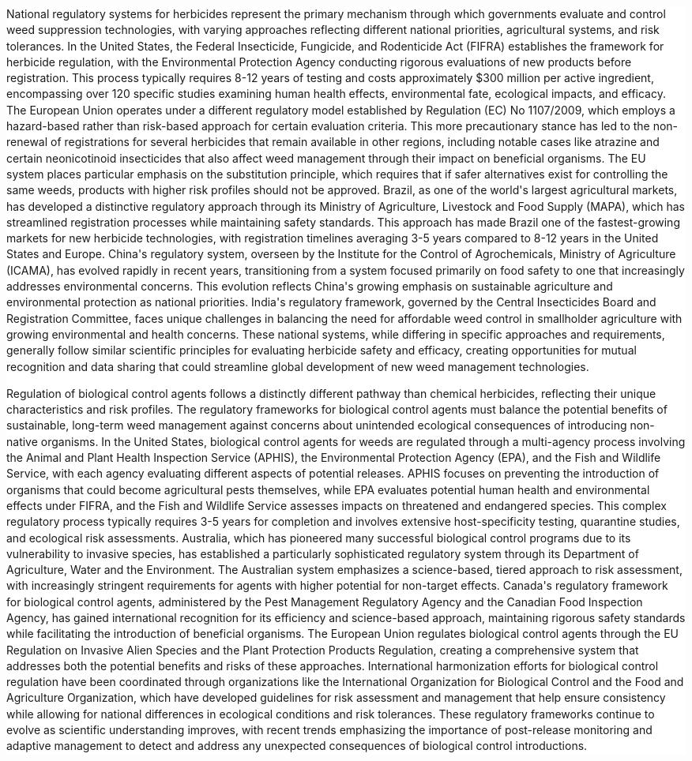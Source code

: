 National regulatory systems for herbicides represent the primary mechanism through which governments evaluate and control weed suppression technologies, with varying approaches reflecting different national priorities, agricultural systems, and risk tolerances. In the United States, the Federal Insecticide, Fungicide, and Rodenticide Act (FIFRA) establishes the framework for herbicide regulation, with the Environmental Protection Agency conducting rigorous evaluations of new products before registration. This process typically requires 8-12 years of testing and costs approximately $300 million per active ingredient, encompassing over 120 specific studies examining human health effects, environmental fate, ecological impacts, and efficacy. The European Union operates under a different regulatory model established by Regulation (EC) No 1107/2009, which employs a hazard-based rather than risk-based approach for certain evaluation criteria. This more precautionary stance has led to the non-renewal of registrations for several herbicides that remain available in other regions, including notable cases like atrazine and certain neonicotinoid insecticides that also affect weed management through their impact on beneficial organisms. The EU system places particular emphasis on the substitution principle, which requires that if safer alternatives exist for controlling the same weeds, products with higher risk profiles should not be approved. Brazil, as one of the world's largest agricultural markets, has developed a distinctive regulatory approach through its Ministry of Agriculture, Livestock and Food Supply (MAPA), which has streamlined registration processes while maintaining safety standards. This approach has made Brazil one of the fastest-growing markets for new herbicide technologies, with registration timelines averaging 3-5 years compared to 8-12 years in the United States and Europe. China's regulatory system, overseen by the Institute for the Control of Agrochemicals, Ministry of Agriculture (ICAMA), has evolved rapidly in recent years, transitioning from a system focused primarily on food safety to one that increasingly addresses environmental concerns. This evolution reflects China's growing emphasis on sustainable agriculture and environmental protection as national priorities. India's regulatory framework, governed by the Central Insecticides Board and Registration Committee, faces unique challenges in balancing the need for affordable weed control in smallholder agriculture with growing environmental and health concerns. These national systems, while differing in specific approaches and requirements, generally follow similar scientific principles for evaluating herbicide safety and efficacy, creating opportunities for mutual recognition and data sharing that could streamline global development of new weed management technologies.

Regulation of biological control agents follows a distinctly different pathway than chemical herbicides, reflecting their unique characteristics and risk profiles. The regulatory frameworks for biological control agents must balance the potential benefits of sustainable, long-term weed management against concerns about unintended ecological consequences of introducing non-native organisms. In the United States, biological control agents for weeds are regulated through a multi-agency process involving the Animal and Plant Health Inspection Service (APHIS), the Environmental Protection Agency (EPA), and the Fish and Wildlife Service, with each agency evaluating different aspects of potential releases. APHIS focuses on preventing the introduction of organisms that could become agricultural pests themselves, while EPA evaluates potential human health and environmental effects under FIFRA, and the Fish and Wildlife Service assesses impacts on threatened and endangered species. This complex regulatory process typically requires 3-5 years for completion and involves extensive host-specificity testing, quarantine studies, and ecological risk assessments. Australia, which has pioneered many successful biological control programs due to its vulnerability to invasive species, has established a particularly sophisticated regulatory system through its Department of Agriculture, Water and the Environment. The Australian system emphasizes a science-based, tiered approach to risk assessment, with increasingly stringent requirements for agents with higher potential for non-target effects. Canada's regulatory framework for biological control agents, administered by the Pest Management Regulatory Agency and the Canadian Food Inspection Agency, has gained international recognition for its efficiency and science-based approach, maintaining rigorous safety standards while facilitating the introduction of beneficial organisms. The European Union regulates biological control agents through the EU Regulation on Invasive Alien Species and the Plant Protection Products Regulation, creating a comprehensive system that addresses both the potential benefits and risks of these approaches. International harmonization efforts for biological control regulation have been coordinated through organizations like the International Organization for Biological Control and the Food and Agriculture Organization, which have developed guidelines for risk assessment and management that help ensure consistency while allowing for national differences in ecological conditions and risk tolerances. These regulatory frameworks continue to evolve as scientific understanding improves, with recent trends emphasizing the importance of post-release monitoring and adaptive management to detect and address any unexpected consequences of biological control introductions.
